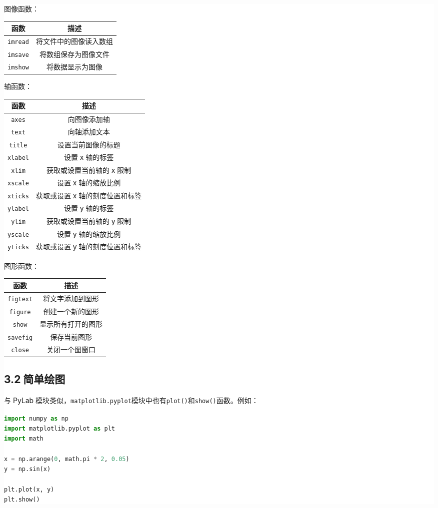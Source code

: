 图像函数：

| 函数 | 描述 |
| :--: | :--: |
| `imread` | 将文件中的图像读入数组 |
| `imsave` | 将数组保存为图像文件 |
| `imshow` | 将数据显示为图像 |

轴函数：

| 函数 | 描述 |
| :--: | :--: |
| `axes` | 向图像添加轴 |
| `text` | 向轴添加文本 |
| `title` | 设置当前图像的标题 |
| `xlabel` | 设置 x 轴的标签 |
| `xlim` | 获取或设置当前轴的 x 限制 |
| `xscale` | 设置 x 轴的缩放比例 |
| `xticks` | 获取或设置 x 轴的刻度位置和标签 |
| `ylabel` | 设置 y 轴的标签 |
| `ylim` | 获取或设置当前轴的 y 限制 |
| `yscale` | 设置 y 轴的缩放比例 |
| `yticks` | 获取或设置 y 轴的刻度位置和标签 |

图形函数：

| 函数 | 描述 |
| :--: | :--: |
| `figtext` | 将文字添加到图形 |
| `figure` | 创建一个新的图形 |
| `show` | 显示所有打开的图形 |
| `savefig` | 保存当前图形 |
| `close` | 关闭一个图窗口 |

## 3.2 简单绘图

与 PyLab 模块类似，`matplotlib.pyplot`模块中也有`plot()`和`show()`函数。例如：

```python
import numpy as np
import matplotlib.pyplot as plt
import math

x = np.arange(0, math.pi * 2, 0.05)
y = np.sin(x)

plt.plot(x, y)
plt.show()
```
